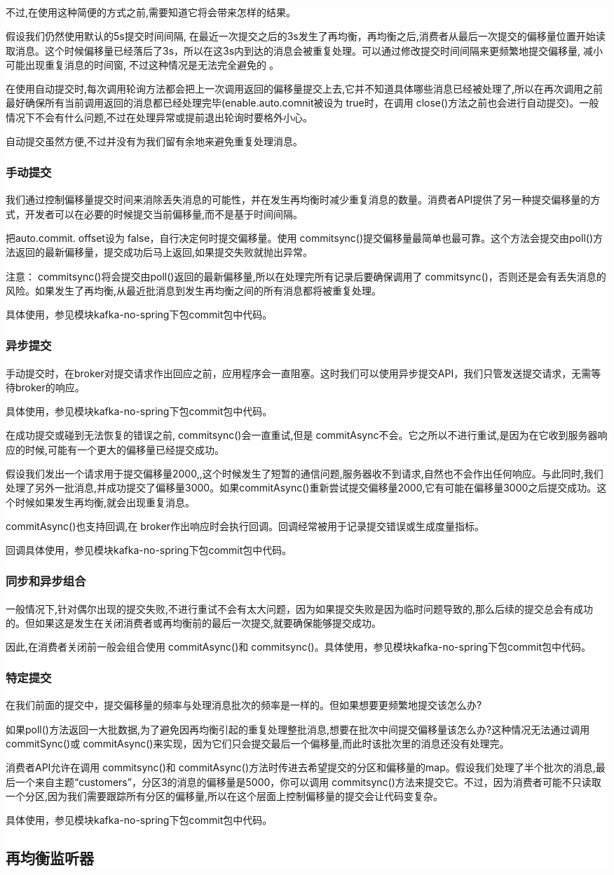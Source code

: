 不过,在使用这种简便的方式之前,需要知道它将会带来怎样的结果。

假设我们仍然使用默认的5s提交时间间隔, 在最近一次提交之后的3s发生了再均衡，再均衡之后,消费者从最后一次提交的偏移量位置开始读取消息。这个时候偏移量已经落后了3s，所以在这3s内到达的消息会被重复处理。可以通过修改提交时间间隔来更频繁地提交偏移量, 减小可能出现重复消息的时间窗, 不过这种情况是无法完全避免的 。

在使用自动提交时,每次调用轮询方法都会把上一次调用返回的偏移量提交上去,它并不知道具体哪些消息已经被处理了,所以在再次调用之前最好确保所有当前调用返回的消息都已经处理完毕(enable.auto.comnit被设为 true时，在调用 close()方法之前也会进行自动提交)。一般情况下不会有什么问题,不过在处理异常或提前退出轮询时要格外小心。

自动提交虽然方便,不过并没有为我们留有余地来避免重复处理消息。

### **手动提交**

我们通过控制偏移量提交时间来消除丢失消息的可能性，并在发生再均衡时减少重复消息的数量。消费者API提供了另一种提交偏移量的方式，开发者可以在必要的时候提交当前偏移量,而不是基于时间间隔。

把auto.commit. offset设为 false，自行决定何时提交偏移量。使用 commitsync()提交偏移量最简单也最可靠。这个方法会提交由poll()方法返回的最新偏移量，提交成功后马上返回,如果提交失败就抛出异常。

注意： commitsync()将会提交由poll()返回的最新偏移量,所以在处理完所有记录后要确保调用了 commitsync()，否则还是会有丢失消息的风险。如果发生了再均衡,从最近批消息到发生再均衡之间的所有消息都将被重复处理。

具体使用，参见模块kafka-no-spring下包commit包中代码。

### **异步提交**

手动提交时，在broker对提交请求作出回应之前，应用程序会一直阻塞。这时我们可以使用异步提交API，我们只管发送提交请求，无需等待broker的响应。

具体使用，参见模块kafka-no-spring下包commit包中代码。

在成功提交或碰到无法恢复的错误之前, commitsync()会一直重试,但是 commitAsync不会。它之所以不进行重试,是因为在它收到服务器响应的时候,可能有一个更大的偏移量已经提交成功。

假设我们发出一个请求用于提交偏移量2000,,这个时候发生了短暂的通信问题,服务器收不到请求,自然也不会作出任何响应。与此同时,我们处理了另外一批消息,并成功提交了偏移量3000。如果commitAsync()重新尝试提交偏移量2000,它有可能在偏移量3000之后提交成功。这个时候如果发生再均衡,就会出现重复消息。

commitAsync()也支持回调,在 broker作出响应时会执行回调。回调经常被用于记录提交错误或生成度量指标。

回调具体使用，参见模块kafka-no-spring下包commit包中代码。

### **同步和异步组合**

一般情况下,针对偶尔出现的提交失败,不进行重试不会有太大问题，因为如果提交失败是因为临时问题导致的,那么后续的提交总会有成功的。但如果这是发生在关闭消费者或再均衡前的最后一次提交,就要确保能够提交成功。

因此,在消费者关闭前一般会组合使用 commitAsync()和 commitsync()。具体使用，参见模块kafka-no-spring下包commit包中代码。

### **特定提交**

在我们前面的提交中，提交偏移量的频率与处理消息批次的频率是一样的。但如果想要更频繁地提交该怎么办?

如果poll()方法返回一大批数据,为了避免因再均衡引起的重复处理整批消息,想要在批次中间提交偏移量该怎么办?这种情况无法通过调用 commitSync()或 commitAsync()来实现，因为它们只会提交最后一个偏移量,而此时该批次里的消息还没有处理完。

消费者API允许在调用 commitsync()和 commitAsync()方法时传进去希望提交的分区和偏移量的map。假设我们处理了半个批次的消息,最后一个来自主题“customers”，分区3的消息的偏移量是5000，你可以调用 commitsync()方法来提交它。不过，因为消费者可能不只读取一个分区,因为我们需要跟踪所有分区的偏移量,所以在这个层面上控制偏移量的提交会让代码变复杂。

具体使用，参见模块kafka-no-spring下包commit包中代码。

## **再均衡监听器**
